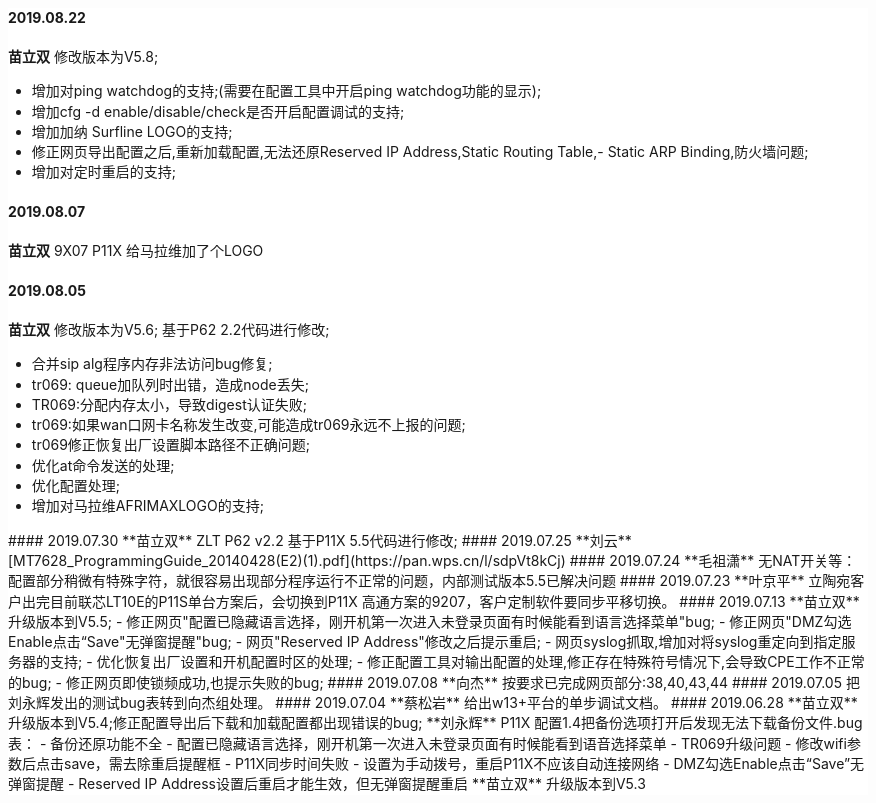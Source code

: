 
#### 2019.08.22
**苗立双**   修改版本为V5.8;
- 增加对ping watchdog的支持;(需要在配置工具中开启ping watchdog功能的显示);
- 增加cfg -d enable/disable/check是否开启配置调试的支持;
- 增加加纳 Surfline LOGO的支持;
- 修正网页导出配置之后,重新加载配置,无法还原Reserved IP Address,Static Routing Table,- Static ARP Binding,防火墙问题;
- 增加对定时重启的支持;
#### 2019.08.07
**苗立双**  9X07 P11X 给马拉维加了个LOGO
#### 2019.08.05
**苗立双**  修改版本为V5.6; 基于P62 2.2代码进行修改;<hide>  
- 合并sip alg程序内存非法访问bug修复;
- tr069: queue加队列时出错，造成node丢失;
- TR069:分配内存太小，导致digest认证失败;
- tr069:如果wan口网卡名称发生改变,可能造成tr069永远不上报的问题;
- tr069修正恢复出厂设置脚本路径不正确问题;
- 优化at命令发送的处理;
- 优化配置处理;
- 增加对马拉维AFRIMAXLOGO的支持;
</hide>
#### 2019.07.30
**苗立双**  ZLT P62 v2.2 基于P11X 5.5代码进行修改;
#### 2019.07.25
**刘云** [MT7628_ProgrammingGuide_20140428(E2)(1).pdf](https://pan.wps.cn/l/sdpVt8kCj)
#### 2019.07.24
**毛祖潇** 无NAT开关等：配置部分稍微有特殊字符，就很容易出现部分程序运行不正常的问题，内部测试版本5.5已解决问题
#### 2019.07.23
**叶京平**  立陶宛客户出完目前联芯LT10E的P11S单台方案后，会切换到P11X 高通方案的9207，客户定制软件要同步平移切换。
#### 2019.07.13
**苗立双**  升级版本到V5.5;<hide>  
- 修正网页"配置已隐藏语言选择，刚开机第一次进入未登录页面有时候能看到语言选择菜单"bug;
- 修正网页"DMZ勾选Enable点击“Save"无弹窗提醒"bug;
- 网页"Reserved IP Address"修改之后提示重启;
- 网页syslog抓取,增加对将syslog重定向到指定服务器的支持;
- 优化恢复出厂设置和开机配置时区的处理;
- 修正配置工具对输出配置的处理,修正存在特殊符号情况下,会导致CPE工作不正常的bug;
- 修正网页即使锁频成功,也提示失败的bug;
</hide>
#### 2019.07.08
**向杰**  按要求已完成网页部分:38,40,43,44
#### 2019.07.05
把刘永辉发出的测试bug表转到向杰组处理。
#### 2019.07.04
**蔡松岩**  给出w13+平台的单步调试文档。
#### 2019.06.28
**苗立双**  升级版本到V5.4;修正配置导出后下载和加载配置都出现错误的bug;
**刘永辉**  P11X 配置1.4把备份选项打开后发现无法下载备份文件.bug表：
<hide>
- 备份还原功能不全
- 配置已隐藏语言选择，刚开机第一次进入未登录页面有时候能看到语音选择菜单
- TR069升级问题
- 修改wifi参数后点击save，需去除重启提醒框
- P11X同步时间失败
- 设置为手动拨号，重启P11X不应该自动连接网络
- DMZ勾选Enable点击“Save”无弹窗提醒
- Reserved IP Address设置后重启才能生效，但无弹窗提醒重启
</hide>
**苗立双**  升级版本到V5.3
